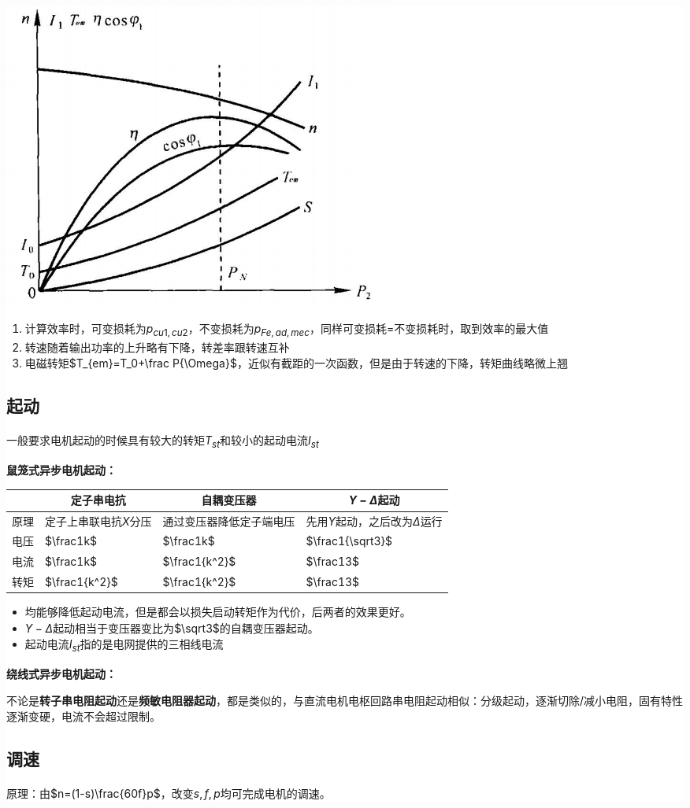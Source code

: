 ![](\image\电机学17.png)

1. 计算效率时，可变损耗为$p_{cu1,cu2}$，不变损耗为$p_{Fe,ad,mec}$，同样可变损耗=不变损耗时，取到效率的最大值
2. 转速随着输出功率的上升略有下降，转差率跟转速互补
3. 电磁转矩$T_{em}=T_0+\frac P{\Omega}$，近似有截距的一次函数，但是由于转速的下降，转矩曲线略微上翘

## 起动

一般要求电机起动的时候具有较大的转矩$T_{st}$和较小的起动电流$I_{st}$

**鼠笼式异步电机起动：**

|      | 定子串电抗            | 自耦变压器               | $Y-\Delta$起动                    |
| ---- | --------------------- | ------------------------ | --------------------------------- |
| 原理 | 定子上串联电抗$X$分压 | 通过变压器降低定子端电压 | 先用$Y$起动，之后改为$\Delta$运行 |
| 电压 | $\frac1k$             | $\frac1k$                | $\frac1{\sqrt3}$                  |
| 电流 | $\frac1k$             | $\frac1{k^2}$            | $\frac13$                         |
| 转矩 | $\frac1{k^2}$         | $\frac1{k^2}$            | $\frac13$                         |

* 均能够降低起动电流，但是都会以损失启动转矩作为代价，后两者的效果更好。
* $Y-\Delta$起动相当于变压器变比为$\sqrt3$的自耦变压器起动。
* 起动电流$I_{st}$指的是电网提供的三相线电流

**绕线式异步电机起动：**

不论是**转子串电阻起动**还是**频敏电阻器起动**，都是类似的，与直流电机电枢回路串电阻起动相似：分级起动，逐渐切除/减小电阻，固有特性逐渐变硬，电流不会超过限制。

## 调速

原理：由$n=(1-s)\frac{60f}p$，改变$s,f,p$均可完成电机的调速。

